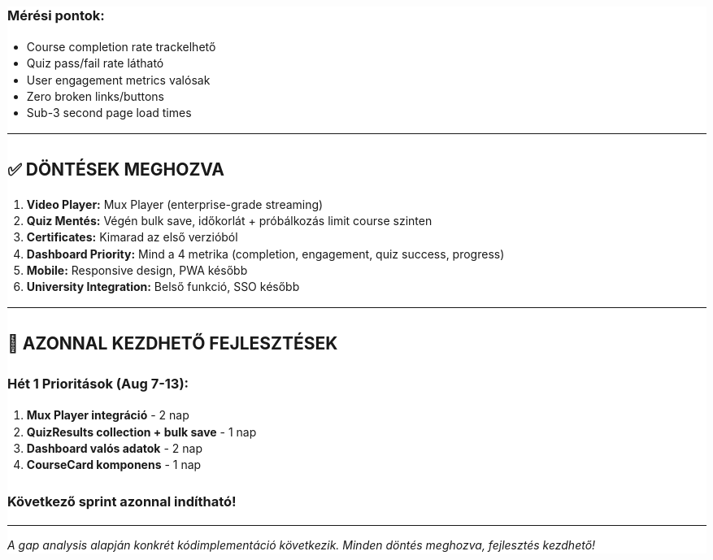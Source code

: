 ### **Mérési pontok:**
- Course completion rate trackelhető
- Quiz pass/fail rate látható
- User engagement metrics valósak
- Zero broken links/buttons
- Sub-3 second page load times

---

## ✅ DÖNTÉSEK MEGHOZVA

1. **Video Player:** Mux Player (enterprise-grade streaming)
2. **Quiz Mentés:** Végén bulk save, időkorlát + próbálkozás limit course szinten
3. **Certificates:** Kimarad az első verzióból
4. **Dashboard Priority:** Mind a 4 metrika (completion, engagement, quiz success, progress)
5. **Mobile:** Responsive design, PWA később
6. **University Integration:** Belső funkció, SSO később

---

## 🚀 AZONNAL KEZDHETŐ FEJLESZTÉSEK

### **Hét 1 Prioritások (Aug 7-13):**
1. **Mux Player integráció** - 2 nap
2. **QuizResults collection + bulk save** - 1 nap  
3. **Dashboard valós adatok** - 2 nap
4. **CourseCard komponens** - 1 nap

### **Következő sprint azonnal indítható!** 

---

*A gap analysis alapján konkrét kódimplementáció következik. Minden döntés meghozva, fejlesztés kezdhető!*